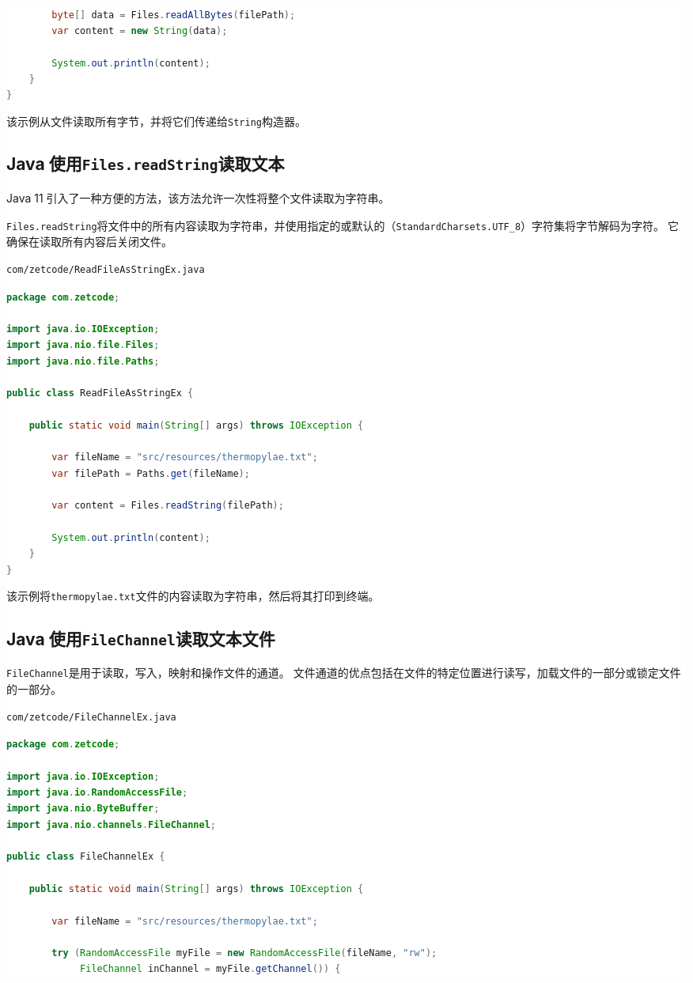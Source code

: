 ```java
        byte[] data = Files.readAllBytes(filePath);
        var content = new String(data);

        System.out.println(content);
    }
}

```

该示例从文件读取所有字节，并将它们传递给`String`构造器。

## Java 使用`Files.readString`读取文本

Java 11 引入了一种方便的方法，该方法允许一次性将整个文件读取为字符串。

`Files.readString`将文件中的所有内容读取为字符串，并使用指定的或默认的（`StandardCharsets.UTF_8`）字符集将字节解码为字符。 它确保在读取所有内容后关闭文件。

`com/zetcode/ReadFileAsStringEx.java`

```java
package com.zetcode;

import java.io.IOException;
import java.nio.file.Files;
import java.nio.file.Paths;

public class ReadFileAsStringEx {

    public static void main(String[] args) throws IOException {

        var fileName = "src/resources/thermopylae.txt";
        var filePath = Paths.get(fileName);

        var content = Files.readString(filePath);

        System.out.println(content);
    }
}

```

该示例将`thermopylae.txt`文件的内容读取为字符串，然后将其打印到终端。

## Java 使用`FileChannel`读取文本文件

`FileChannel`是用于读取，写入，映射和操作文件的通道。 文件通道的优点包括在文件的特定位置进行读写，加载文件的一部分或锁定文件的一部分。

`com/zetcode/FileChannelEx.java`

```java
package com.zetcode;

import java.io.IOException;
import java.io.RandomAccessFile;
import java.nio.ByteBuffer;
import java.nio.channels.FileChannel;

public class FileChannelEx {

    public static void main(String[] args) throws IOException {

        var fileName = "src/resources/thermopylae.txt";

        try (RandomAccessFile myFile = new RandomAccessFile(fileName, "rw");
             FileChannel inChannel = myFile.getChannel()) {

```